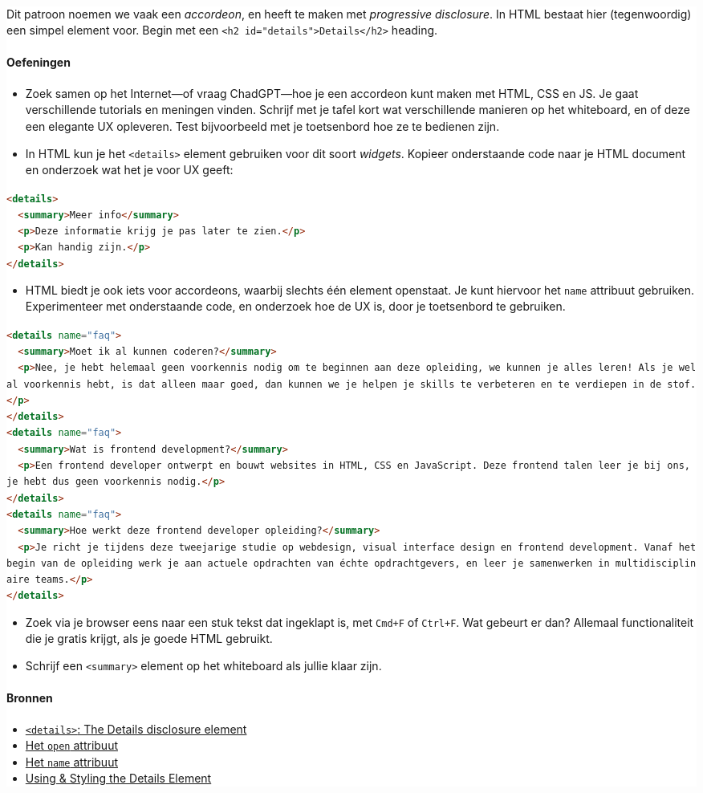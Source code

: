 Dit patroon noemen we vaak een _accordeon_, en heeft te maken met _progressive disclosure_. In HTML bestaat hier (tegenwoordig) een simpel element voor. Begin met een `<h2 id="details">Details</h2>` heading.

#### Oefeningen

- Zoek samen op het Internet—of vraag ChadGPT—hoe je een accordeon kunt maken met HTML, CSS en JS. Je gaat verschillende tutorials en meningen vinden. Schrijf met je tafel kort wat verschillende manieren op het whiteboard, en of deze een elegante UX opleveren. Test bijvoorbeeld met je toetsenbord hoe ze te bedienen zijn.

- In HTML kun je het `<details>` element gebruiken voor dit soort _widgets_. Kopieer onderstaande code naar je HTML document en onderzoek wat het je voor UX geeft:

```html
<details>
  <summary>Meer info</summary>
  <p>Deze informatie krijg je pas later te zien.</p>
  <p>Kan handig zijn.</p>
</details>
```

- HTML biedt je ook iets voor accordeons, waarbij slechts één element openstaat. Je kunt hiervoor het `name` attribuut gebruiken. Experimenteer met onderstaande code, en onderzoek hoe de UX is, door je toetsenbord te gebruiken.


```html
<details name="faq">
  <summary>Moet ik al kunnen coderen?</summary>
  <p>Nee, je hebt helemaal geen voorkennis nodig om te beginnen aan deze opleiding, we kunnen je alles leren! Als je wel al voorkennis hebt, is dat alleen maar goed, dan kunnen we je helpen je skills te verbeteren en te verdiepen in de stof.</p>
</details>
<details name="faq">
  <summary>Wat is frontend development?</summary>
  <p>Een frontend developer ontwerpt en bouwt websites in HTML, CSS en JavaScript. Deze frontend talen leer je bij ons, je hebt dus geen voorkennis nodig.</p>
</details>
<details name="faq">
  <summary>Hoe werkt deze frontend developer opleiding?</summary>
  <p>Je richt je tijdens deze tweejarige studie op webdesign, visual interface design en frontend development. Vanaf het begin van de opleiding werk je aan actuele opdrachten van échte opdrachtgevers, en leer je samenwerken in multidisciplinaire teams.</p>
</details>
```

- Zoek via je browser eens naar een stuk tekst dat ingeklapt is, met `Cmd+F` of `Ctrl+F`. Wat gebeurt er dan? Allemaal functionaliteit die je gratis krijgt, als je goede HTML gebruikt.

- Schrijf een `<summary>` element op het whiteboard als jullie klaar zijn.

#### Bronnen

- [`<details>`: The Details disclosure element](https://developer.mozilla.org/en-US/docs/Web/HTML/Element/details)
- [Het `open` attribuut](https://developer.mozilla.org/en-US/docs/Web/HTML/Element/details#open)
- [Het `name` attribuut](https://developer.mozilla.org/en-US/docs/Web/HTML/Element/details#name)
- [Using & Styling the Details Element](https://css-tricks.com/using-styling-the-details-element/)
